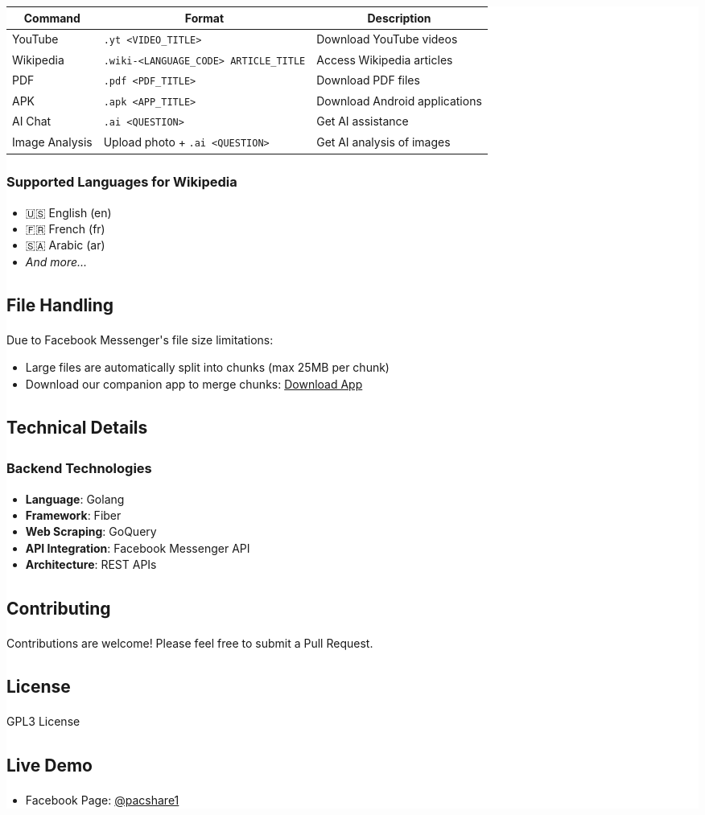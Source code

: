 | Command | Format | Description |
|---------|--------|-------------|
| YouTube | `.yt <VIDEO_TITLE>` | Download YouTube videos |
| Wikipedia | `.wiki-<LANGUAGE_CODE> ARTICLE_TITLE` | Access Wikipedia articles |
| PDF | `.pdf <PDF_TITLE>` | Download PDF files |
| APK | `.apk <APP_TITLE>` | Download Android applications |
| AI Chat | `.ai <QUESTION>` | Get AI assistance |
| Image Analysis | Upload photo + `.ai <QUESTION>` | Get AI analysis of images |

### Supported Languages for Wikipedia
- 🇺🇸 English (en)
- 🇫🇷 French (fr)
- 🇸🇦 Arabic (ar)
- *And more...*

## File Handling

Due to Facebook Messenger's file size limitations:
- Large files are automatically split into chunks (max 25MB per chunk)
- Download our companion app to merge chunks: [Download App](https://www.facebook.com/share/p/15cYstsPxC/)

## Technical Details

### Backend Technologies
- **Language**: Golang
- **Framework**: Fiber
- **Web Scraping**: GoQuery
- **API Integration**: Facebook Messenger API
- **Architecture**: REST APIs

## Contributing

Contributions are welcome! Please feel free to submit a Pull Request.

## License

GPL3 License

## Live Demo

- Facebook Page: [@pacshare1](https://www.facebook.com/pacshare1)